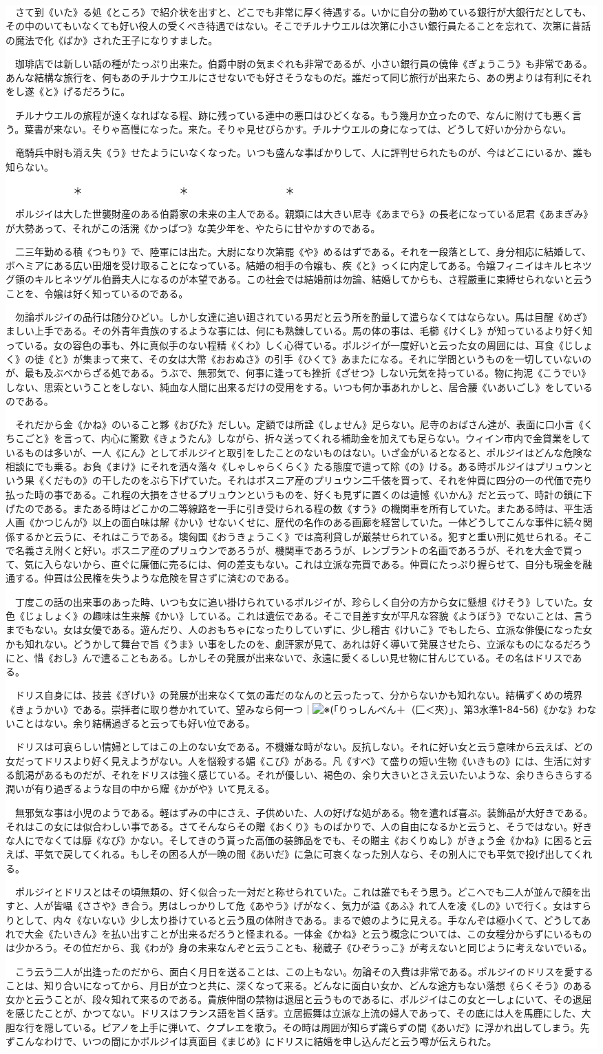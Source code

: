 　さて到《いた》る処《ところ》で紹介状を出すと、どこでも非常に厚く待遇する。いかに自分の勤めている銀行が大銀行だとしても、その中のいてもいなくても好い役人の受くべき待遇ではない。そこでチルナウエルは次第に小さい銀行員たることを忘れて、次第に昔話の魔法で化《ばか》された王子になりすました。

　珈琲店では新しい話の種がたっぷり出来た。伯爵中尉の気まぐれも非常であるが、小さい銀行員の僥倖《ぎょうこう》も非常である。あんな結構な旅行を、何もあのチルナウエルにさせないでも好さそうなものだ。誰だって同じ旅行が出来たら、あの男よりは有利にそれをし遂《と》げるだろうに。

　チルナウエルの旅程が遠くなればなる程、跡に残っている連中の悪口はひどくなる。もう幾月か立ったので、なんに附けても悪く言う。葉書が来ない。そりゃ高慢になった。来た。そりゃ見せびらかす。チルナウエルの身になっては、どうして好いか分からない。

　竜騎兵中尉も消え失《う》せたようにいなくなった。いつも盛んな事ばかりして、人に評判せられたものが、今はどこにいるか、誰も知らない。

　　　　　　　＊　　　　　　　　　　＊　　　　　　　　　　＊

　ポルジイは大した世襲財産のある伯爵家の未来の主人である。親類には大きい尼寺《あまでら》の長老になっている尼君《あまぎみ》が大勢あって、それがこの活溌《かっぱつ》な美少年を、やたらに甘やかすのである。

　二三年勤める積《つもり》で、陸軍には出た。大尉になり次第罷《や》めるはずである。それを一段落として、身分相応に結婚して、ボヘミアにある広い田畑を受け取ることになっている。結婚の相手の令嬢も、疾《と》っくに内定してある。令嬢フィニイはキルヒネツグ領のキルヒネツゲル伯爵夫人になるのが本望である。この社会では結婚前は勿論、結婚してからも、さ程厳重に束縛せられないと云うことを、令嬢は好く知っているのである。

　勿論ポルジイの品行は随分ひどい。しかし女達に追い廻されている男だと云う所を酌量して遣らなくてはならない。馬は目醒《めざ》ましい上手である。その外青年貴族のするような事には、何にも熟錬している。馬の体の事は、毛櫛《けくし》が知っているより好く知っている。女の容色の事も、外に真似手のない程精《くわ》しく心得ている。ポルジイが一度好いと云った女の周囲には、耳食《じしょく》の徒《と》が集まって来て、その女は大幣《おおぬさ》の引手《ひくて》あまたになる。それに学問というものを一切していないのが、最も及ぶべからざる処である。うぶで、無邪気で、何事に逢っても挫折《ざせつ》しない元気を持っている。物に拘泥《こうでい》しない、思索ということをしない、純血な人間に出来るだけの受用をする。いつも何か事あれかしと、居合腰《いあいごし》をしているのである。

　それだから金《かね》のいること夥《おびた》だしい。定額では所詮《しょせん》足らない。尼寺のおばさん達が、表面に口小言《くちこごと》を言って、内心に驚歎《きょうたん》しながら、折々送ってくれる補助金を加えても足らない。ウィイン市内で金貸業をしているものは多いが、一人《にん》としてポルジイと取引をしたことのないものはない。いざ金がいるとなると、ポルジイはどんな危険な相談にでも乗る。お負《まけ》にそれを洒々落々《しゃしゃらくらく》たる態度で遣って除《の》ける。ある時ポルジイはプリュウンという果《くだもの》の干したのをぶら下げていた。それはボスニア産のプリュウン二千俵を買って、それを仲買に四分の一の代価で売り払った時の事である。これ程の大損をさせるプリュウンというものを、好くも見ずに置くのは遺憾《いかん》だと云って、時計の鎖に下げたのである。またある時はどこかの二等線路を一手に引き受けられる程の数《すう》の機関車を所有していた。またある時は、平生活人画《かつじんが》以上の面白味は解《かい》せないくせに、歴代の名作のある画廊を経営していた。一体どうしてこんな事件に続々関係するかと云うに、それはこうである。墺匈国《おうきょうこく》では高利貸しが厳禁せられている。犯すと重い刑に処せられる。そこで名義さえ附くと好い。ボスニア産のプリュウンであろうが、機関車であろうが、レンブラントの名画であろうが、それを大金で買って、気に入らないから、直ぐに廉価に売るには、何の差支もない。これは立派な売買である。仲買にたっぷり握らせて、自分も現金を融通する。仲買は公民権を失うような危険を冒さずに済むのである。

　丁度この話の出来事のあった時、いつも女に追い掛けられているポルジイが、珍らしく自分の方から女に懸想《けそう》していた。女色《じょしょく》の趣味は生来解《かい》している。これは遺伝である。そこで目差す女が平凡な容貌《ようぼう》でないことは、言うまでもない。女は女優である。遊んだり、人のおもちゃになったりしていずに、少し稽古《けいこ》でもしたら、立派な俳優になった女かも知れない。どうかして舞台で旨《うま》い事をしたのを、劇評家が見て、あれは好く導いて発展させたら、立派なものになるだろうにと、惜《おし》んで遣ることもある。しかしその発展が出来ないで、永遠に愛くるしい見せ物に甘んじている。その名はドリスである。

　ドリス自身には、技芸《ぎげい》の発展が出来なくて気の毒だのなんのと云ったって、分からないかも知れない。結構ずくめの境界《きょうかい》である。崇拝者に取り巻かれていて、望みなら何一つ｜![※(「りっしんべん＋（匚＜夾）」、第3水準1-84-56)](https://www.aozora.gr.jp/cards/001195/files/../../../gaiji/1-84/1-84-56.png)《かな》わないことはない。余り結構過ぎると云っても好い位である。

　ドリスは可哀らしい情婦としてはこの上のない女である。不機嫌な時がない。反抗しない。それに好い女と云う意味から云えば、どの女だってドリスより好く見えようがない。人を悩殺する媚《こび》がある。凡《すべ》て盛りの短い生物《いきもの》には、生活に対する飢渇があるものだが、それをドリスは強く感じている。それが優しい、褐色の、余り大きいとさえ云いたいような、余りきらきらする潤いが有り過ぎるような目の中から耀《かがや》いて見える。

　無邪気な事は小児のようである。軽はずみの中にさえ、子供めいた、人の好げな処がある。物を遣れば喜ぶ。装飾品が大好きである。それはこの女には似合わしい事である。さてそんならその贈《おくり》ものばかりで、人の自由になるかと云うと、そうではない。好きな人にでなくては靡《なび》かない。そしてきのう貰った高価の装飾品をでも、その贈主《おくりぬし》がきょう金《かね》に困ると云えば、平気で戻してくれる。もしその困る人が一晩の間《あいだ》に急に可哀くなった別人なら、その別人にでも平気で投げ出してくれる。

　ポルジイとドリスとはその頃無類の、好く似合った一対だと称せられていた。これは誰でもそう思う。どこへでも二人が並んで顔を出すと、人が皆囁《ささや》き合う。男はしっかりして危《あやう》げがなく、気力が溢《あふ》れて人を凌《しの》いで行く。女はすらりとして、内々《ないない》少し太り掛けていると云う風の体附きである。まるで娘のように見える。手なんぞは極小くて、どうしてあれで大金《たいきん》を払い出すことが出来るだろうと怪まれる。一体金《かね》と云う概念については、この女程分からずにいるものは少かろう。その位だから、我《わが》身の未来なんぞと云うことも、秘蔵子《ひぞうっこ》が考えないと同じように考えないでいる。

　こう云う二人が出逢ったのだから、面白く月日を送ることは、この上もない。勿論その入費は非常である。ポルジイのドリスを愛することは、知り合いになってから、月日が立つと共に、深くなって来る。どんなに面白い女か、どんな途方もない落想《らくそう》のある女かと云うことが、段々知れて来るのである。貴族仲間の禁物は退屈と云うものであるに、ポルジイはこの女と一しょにいて、その退屈を感じたことが、かつてない。ドリスはフランス語を旨く話す。立居振舞は立派な上流の婦人であって、その底には人を馬鹿にした、大胆な行を隠している。ピアノを上手に弾いて、クプレエを歌う。その時は周囲が知らず識らずの間《あいだ》に浮かれ出してしまう。先ずこんなわけで、いつの間にかポルジイは真面目《まじめ》にドリスに結婚を申し込んだと云う噂が伝えられた。
